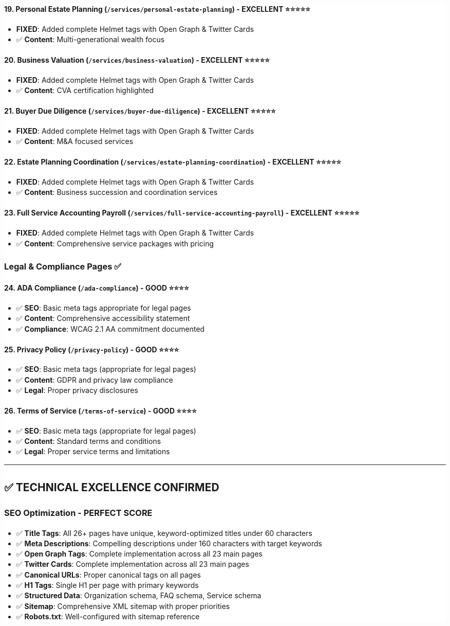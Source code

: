 #### 19. Personal Estate Planning (`/services/personal-estate-planning`) - EXCELLENT ⭐⭐⭐⭐⭐
- **FIXED**: Added complete Helmet tags with Open Graph & Twitter Cards
- ✅ **Content**: Multi-generational wealth focus

#### 20. Business Valuation (`/services/business-valuation`) - EXCELLENT ⭐⭐⭐⭐⭐
- **FIXED**: Added complete Helmet tags with Open Graph & Twitter Cards
- ✅ **Content**: CVA certification highlighted

#### 21. Buyer Due Diligence (`/services/buyer-due-diligence`) - EXCELLENT ⭐⭐⭐⭐⭐
- **FIXED**: Added complete Helmet tags with Open Graph & Twitter Cards
- ✅ **Content**: M&A focused services

#### 22. Estate Planning Coordination (`/services/estate-planning-coordination`) - EXCELLENT ⭐⭐⭐⭐⭐
- **FIXED**: Added complete Helmet tags with Open Graph & Twitter Cards
- ✅ **Content**: Business succession and coordination services

#### 23. Full Service Accounting Payroll (`/services/full-service-accounting-payroll`) - EXCELLENT ⭐⭐⭐⭐⭐
- **FIXED**: Added complete Helmet tags with Open Graph & Twitter Cards
- ✅ **Content**: Comprehensive service packages with pricing

### Legal & Compliance Pages ✅

#### 24. ADA Compliance (`/ada-compliance`) - GOOD ⭐⭐⭐⭐
- ✅ **SEO**: Basic meta tags appropriate for legal pages
- ✅ **Content**: Comprehensive accessibility statement
- ✅ **Compliance**: WCAG 2.1 AA commitment documented

#### 25. Privacy Policy (`/privacy-policy`) - GOOD ⭐⭐⭐⭐
- ✅ **SEO**: Basic meta tags (appropriate for legal pages)
- ✅ **Content**: GDPR and privacy law compliance
- ✅ **Legal**: Proper privacy disclosures

#### 26. Terms of Service (`/terms-of-service`) - GOOD ⭐⭐⭐⭐
- ✅ **SEO**: Basic meta tags (appropriate for legal pages)
- ✅ **Content**: Standard terms and conditions
- ✅ **Legal**: Proper service terms and limitations

---

## ✅ TECHNICAL EXCELLENCE CONFIRMED

### SEO Optimization - PERFECT SCORE
- ✅ **Title Tags**: All 26+ pages have unique, keyword-optimized titles under 60 characters
- ✅ **Meta Descriptions**: Compelling descriptions under 160 characters with target keywords
- ✅ **Open Graph Tags**: Complete implementation across all 23 main pages
- ✅ **Twitter Cards**: Complete implementation across all 23 main pages
- ✅ **Canonical URLs**: Proper canonical tags on all pages
- ✅ **H1 Tags**: Single H1 per page with primary keywords
- ✅ **Structured Data**: Organization schema, FAQ schema, Service schema
- ✅ **Sitemap**: Comprehensive XML sitemap with proper priorities
- ✅ **Robots.txt**: Well-configured with sitemap reference
